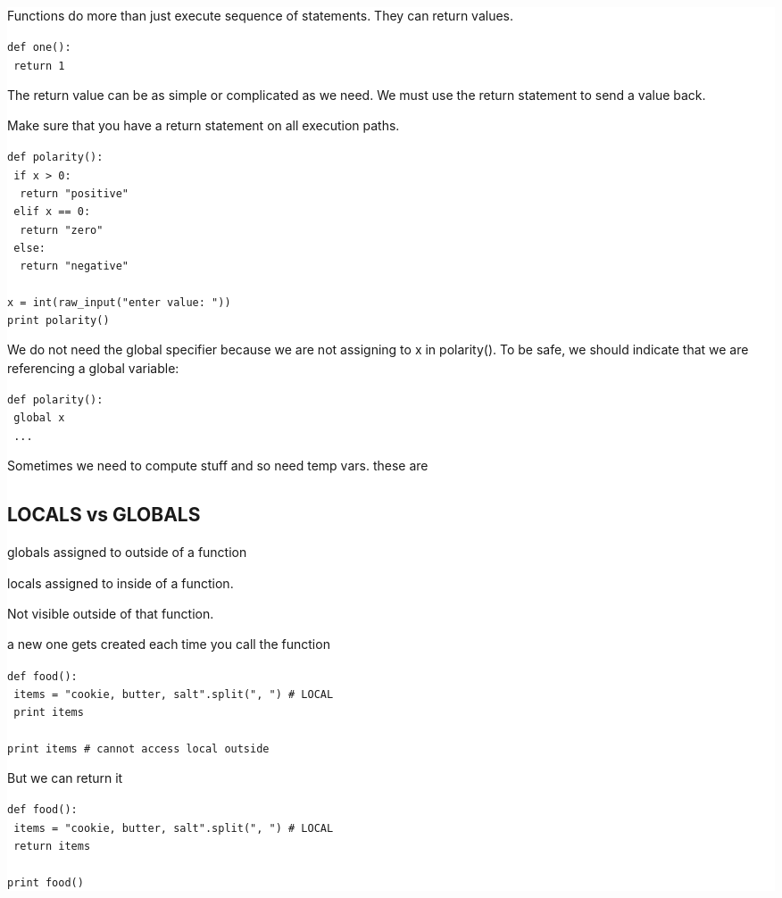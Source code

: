 

Functions do more than just execute sequence of statements. They can return values.

```
def one():
 return 1
```

The return value can be as simple or complicated as we need. We must use the return statement to send a value back.

Make sure that you have a return statement on all execution paths.

```
def polarity():
 if x > 0:
  return "positive"
 elif x == 0:
  return "zero"
 else:
  return "negative"

x = int(raw_input("enter value: "))
print polarity()
```

We do not need the global specifier because we are not assigning to x in polarity(). To be safe, we should indicate that we are referencing a global variable:

```
def polarity():
 global x
 ...
```

Sometimes we need to compute stuff and so need temp vars. these are 

## LOCALS vs GLOBALS

globals assigned to outside of a function

locals assigned to inside of a function.

Not visible outside of that function.

a new one gets created each time you call the function

```
def food():
 items = "cookie, butter, salt".split(", ") # LOCAL
 print items

print items # cannot access local outside
```

But we can return it

```
def food():
 items = "cookie, butter, salt".split(", ") # LOCAL
 return items

print food()
```
